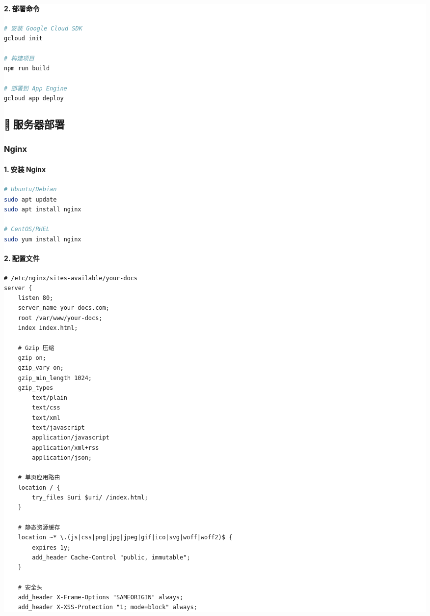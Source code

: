#### 2. 部署命令

```bash
# 安装 Google Cloud SDK
gcloud init

# 构建项目
npm run build

# 部署到 App Engine
gcloud app deploy
```

## 🔧 服务器部署

### Nginx

#### 1. 安装 Nginx

```bash
# Ubuntu/Debian
sudo apt update
sudo apt install nginx

# CentOS/RHEL
sudo yum install nginx
```

#### 2. 配置文件

```nginx
# /etc/nginx/sites-available/your-docs
server {
    listen 80;
    server_name your-docs.com;
    root /var/www/your-docs;
    index index.html;

    # Gzip 压缩
    gzip on;
    gzip_vary on;
    gzip_min_length 1024;
    gzip_types
        text/plain
        text/css
        text/xml
        text/javascript
        application/javascript
        application/xml+rss
        application/json;

    # 单页应用路由
    location / {
        try_files $uri $uri/ /index.html;
    }

    # 静态资源缓存
    location ~* \.(js|css|png|jpg|jpeg|gif|ico|svg|woff|woff2)$ {
        expires 1y;
        add_header Cache-Control "public, immutable";
    }

    # 安全头
    add_header X-Frame-Options "SAMEORIGIN" always;
    add_header X-XSS-Protection "1; mode=block" always;
```